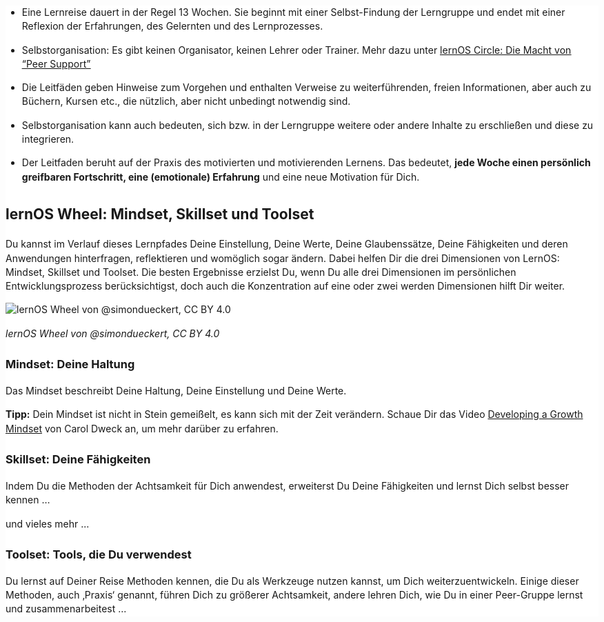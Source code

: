 -   Eine Lernreise dauert in der Regel 13 Wochen. Sie beginnt mit einer
    Selbst-Findung der Lerngruppe und endet mit einer Reflexion der
    Erfahrungen, des Gelernten und des Lernprozesses.

-   Selbstorganisation: Es gibt keinen Organisator, keinen Lehrer oder
    Trainer. Mehr dazu unter [<u>lernOS Circle: Die Macht von “Peer
    Support”</u>](#lernos-circle-die-macht-von-peer-support)

-   Die Leitfäden geben Hinweise zum Vorgehen und enthalten Verweise zu
    weiterführenden, freien Informationen, aber auch zu Büchern, Kursen
    etc., die nützlich, aber nicht unbedingt notwendig sind.

-   Selbstorganisation kann auch bedeuten, sich bzw. in der Lerngruppe
    weitere oder andere Inhalte zu erschließen und diese zu integrieren.

-   Der Leitfaden beruht auf der Praxis des motivierten und
    motivierenden Lernens. Das bedeutet, **jede Woche einen persönlich
    greifbaren Fortschritt, eine (emotionale) Erfahrung** und eine neue
    Motivation für Dich.

## lernOS Wheel: Mindset, Skillset und Toolset

Du kannst im Verlauf dieses Lernpfades Deine Einstellung, Deine Werte,
Deine Glaubenssätze, Deine Fähigkeiten und deren Anwendungen
hinterfragen, reflektieren und womöglich sogar ändern. Dabei helfen Dir
die drei Dimensionen von LernOS: Mindset, Skillset und Toolset. Die
besten Ergebnisse erzielst Du, wenn Du alle drei Dimensionen im
persönlichen Entwicklungsprozess berücksichtigst, doch auch die
Konzentration auf eine oder zwei werden Dimensionen hilft Dir weiter.

<img src="images\image1.png" style="width:5.83333in;height:3.09896in" alt="lernOS Wheel von @simondueckert, CC BY 4.0" />

*lernOS Wheel von @simondueckert, CC BY 4.0*

### Mindset: Deine Haltung

Das Mindset beschreibt Deine Haltung, Deine Einstellung und Deine Werte.

**Tipp:** Dein Mindset ist nicht in Stein gemeißelt, es kann sich mit
der Zeit verändern. Schaue Dir das Video [Developing a Growth
Mindset](https://www.youtube.com/watch?v=hiiEeMN7vbQ) von Carol Dweck
an, um mehr darüber zu erfahren.

### Skillset: Deine Fähigkeiten

Indem Du die Methoden der Achtsamkeit für Dich anwendest, erweiterst Du
Deine Fähigkeiten und lernst Dich selbst besser kennen …

und vieles mehr ...

### Toolset: Tools, die Du verwendest 

Du lernst auf Deiner Reise Methoden kennen, die Du als Werkzeuge nutzen
kannst, um Dich weiterzuentwickeln. Einige dieser Methoden, auch
‚Praxis‘ genannt, führen Dich zu größerer Achtsamkeit, andere lehren
Dich, wie Du in einer Peer-Gruppe lernst und zusammenarbeitest …
